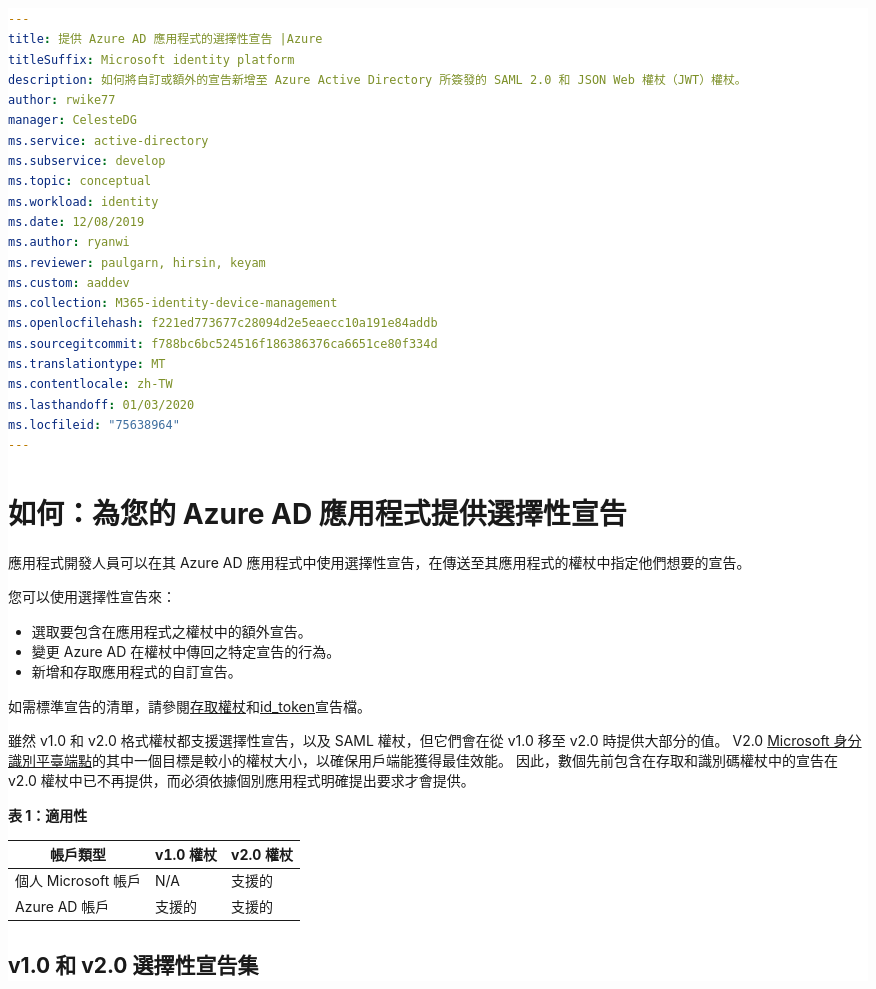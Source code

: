 ```yaml
---
title: 提供 Azure AD 應用程式的選擇性宣告 |Azure
titleSuffix: Microsoft identity platform
description: 如何將自訂或額外的宣告新增至 Azure Active Directory 所簽發的 SAML 2.0 和 JSON Web 權杖（JWT）權杖。
author: rwike77
manager: CelesteDG
ms.service: active-directory
ms.subservice: develop
ms.topic: conceptual
ms.workload: identity
ms.date: 12/08/2019
ms.author: ryanwi
ms.reviewer: paulgarn, hirsin, keyam
ms.custom: aaddev
ms.collection: M365-identity-device-management
ms.openlocfilehash: f221ed773677c28094d2e5eaecc10a191e84addb
ms.sourcegitcommit: f788bc6bc524516f186386376ca6651ce80f334d
ms.translationtype: MT
ms.contentlocale: zh-TW
ms.lasthandoff: 01/03/2020
ms.locfileid: "75638964"
---
```

# <a name="how-to-provide-optional-claims-to-your-azure-ad-app"></a>如何：為您的 Azure AD 應用程式提供選擇性宣告

應用程式開發人員可以在其 Azure AD 應用程式中使用選擇性宣告，在傳送至其應用程式的權杖中指定他們想要的宣告。 

您可以使用選擇性宣告來：

- 選取要包含在應用程式之權杖中的額外宣告。
- 變更 Azure AD 在權杖中傳回之特定宣告的行為。
- 新增和存取應用程式的自訂宣告。

如需標準宣告的清單，請參閱[存取權杖](access-tokens.md)和[id_token](id-tokens.md)宣告檔。 

雖然 v1.0 和 v2.0 格式權杖都支援選擇性宣告，以及 SAML 權杖，但它們會在從 v1.0 移至 v2.0 時提供大部分的值。 V2.0 [Microsoft 身分識別平臺端點](active-directory-appmodel-v2-overview.md)的其中一個目標是較小的權杖大小，以確保用戶端能獲得最佳效能。 因此，數個先前包含在存取和識別碼權杖中的宣告在 v2.0 權杖中已不再提供，而必須依據個別應用程式明確提出要求才會提供。

**表 1：適用性**

| 帳戶類型 | v1.0 權杖 | v2.0 權杖  |
|--------------|---------------|----------------|
| 個人 Microsoft 帳戶  | N/A  | 支援的 |
| Azure AD 帳戶      | 支援的 | 支援的 |

## <a name="v10-and-v20-optional-claims-set"></a>v1.0 和 v2.0 選擇性宣告集
